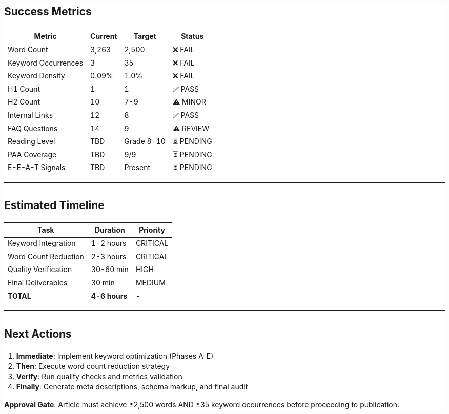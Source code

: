 ## Success Metrics

| Metric | Current | Target | Status |
|--------|---------|--------|--------|
| Word Count | 3,263 | 2,500 | ❌ FAIL |
| Keyword Occurrences | 3 | 35 | ❌ FAIL |
| Keyword Density | 0.09% | 1.0% | ❌ FAIL |
| H1 Count | 1 | 1 | ✅ PASS |
| H2 Count | 10 | 7-9 | ⚠️ MINOR |
| Internal Links | 12 | 8 | ✅ PASS |
| FAQ Questions | 14 | 9 | ⚠️ REVIEW |
| Reading Level | TBD | Grade 8-10 | ⏳ PENDING |
| PAA Coverage | TBD | 9/9 | ⏳ PENDING |
| E-E-A-T Signals | TBD | Present | ⏳ PENDING |

---

## Estimated Timeline

| Task | Duration | Priority |
|------|----------|----------|
| Keyword Integration | 1-2 hours | CRITICAL |
| Word Count Reduction | 2-3 hours | CRITICAL |
| Quality Verification | 30-60 min | HIGH |
| Final Deliverables | 30 min | MEDIUM |
| **TOTAL** | **4-6 hours** | - |

---

## Next Actions

1. **Immediate**: Implement keyword optimization (Phases A-E)
2. **Then**: Execute word count reduction strategy
3. **Verify**: Run quality checks and metrics validation
4. **Finally**: Generate meta descriptions, schema markup, and final audit

**Approval Gate**: Article must achieve ≤2,500 words AND ≥35 keyword occurrences before proceeding to publication.
